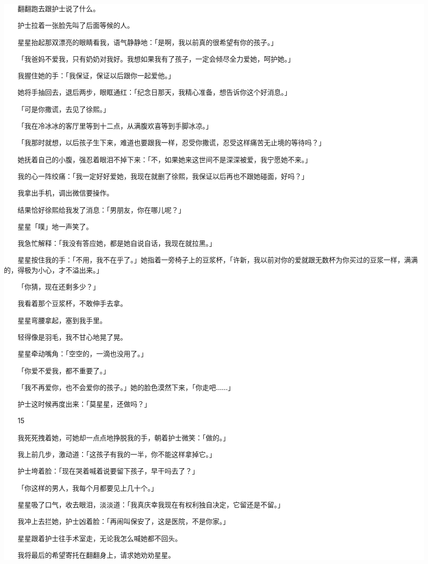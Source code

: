&emsp;&emsp;翻翻跑去跟护士说了什么。  
  
&emsp;&emsp;护士拉着一张脸先叫了后面等候的人。  
  
&emsp;&emsp;星星抬起那双漂亮的眼睛看我，语气静静地：「是啊，我以前真的很希望有你的孩子。」  
  
&emsp;&emsp;「我爸妈不爱我，只有奶奶对我好。我想如果我有了孩子，一定会倾尽全力爱她，呵护她。」  
  
&emsp;&emsp;我握住她的手：「我保证，保证以后跟你一起爱他。」  
  
&emsp;&emsp;她将手抽回去，退后两步，眼眶通红：「纪念日那天，我精心准备，想告诉你这个好消息。」  
  
&emsp;&emsp;「可是你撒谎，去见了徐熙。」  
  
&emsp;&emsp;「我在冷冰冰的客厅里等到十二点，从满腹欢喜等到手脚冰凉。」  
  
&emsp;&emsp;「我那时就想，以后孩子生下来，难道也要跟我一样，忍受你撒谎，忍受这样痛苦无止境的等待吗？」  
  
&emsp;&emsp;她抚着自己的小腹，强忍着眼泪不掉下来：「不，如果她来这世间不是深深被爱，我宁愿她不来。」  
  
&emsp;&emsp;我的心一阵绞痛：「我一定好好爱她，我现在就删了徐熙，我保证以后再也不跟她碰面，好吗？」  
  
&emsp;&emsp;我拿出手机，调出微信要操作。  
  
&emsp;&emsp;结果恰好徐熙给我发了消息：「男朋友，你在哪儿呢？」  
  
&emsp;&emsp;星星「噗」地一声笑了。  
  
&emsp;&emsp;我急忙解释：「我没有答应她，都是她自说自话，我现在就拉黑。」  
  
&emsp;&emsp;星星按住我的手：「不用，我不在乎了。」她指着一旁椅子上的豆浆杯，「许新，我以前对你的爱就跟无数杯为你买过的豆浆一样，满满的，得极为小心，才不溢出来。」  
  
&emsp;&emsp;「你猜，现在还剩多少？」  
  
&emsp;&emsp;我看着那个豆浆杯，不敢伸手去拿。  
  
&emsp;&emsp;星星弯腰拿起，塞到我手里。  
  
&emsp;&emsp;轻得像是羽毛，我不甘心地晃了晃。  
  
&emsp;&emsp;星星牵动嘴角：「空空的，一滴也没用了。」  
  
&emsp;&emsp;「你爱不爱我，都不重要了。」  
  
&emsp;&emsp;「我不再爱你，也不会爱你的孩子。」她的脸色漠然下来，「你走吧……」  
  
&emsp;&emsp;护士这时候再度出来：「莫星星，还做吗？」  
  
&emsp;&emsp;15  
  
&emsp;&emsp;我死死拽着她，可她却一点点地挣脱我的手，朝着护士微笑：「做的。」  
  
&emsp;&emsp;我上前几步，激动道：「这孩子有我的一半，你不能这样拿掉它。」  
  
&emsp;&emsp;护士垮着脸：「现在哭着喊着说要留下孩子，早干吗去了？」  
  
&emsp;&emsp;「你这样的男人，我每个月都要见上几十个。」  
  
&emsp;&emsp;星星吸了口气，收去眼泪，淡淡道：「我真庆幸我现在有权利独自决定，它留还是不留。」  
  
&emsp;&emsp;我冲上去拦她，护士凶着脸：「再闹叫保安了，这是医院，不是你家。」  
  
&emsp;&emsp;星星跟着护士往手术室走，无论我怎么喊她都不回头。  
  
&emsp;&emsp;我将最后的希望寄托在翻翻身上，请求她劝劝星星。  
  